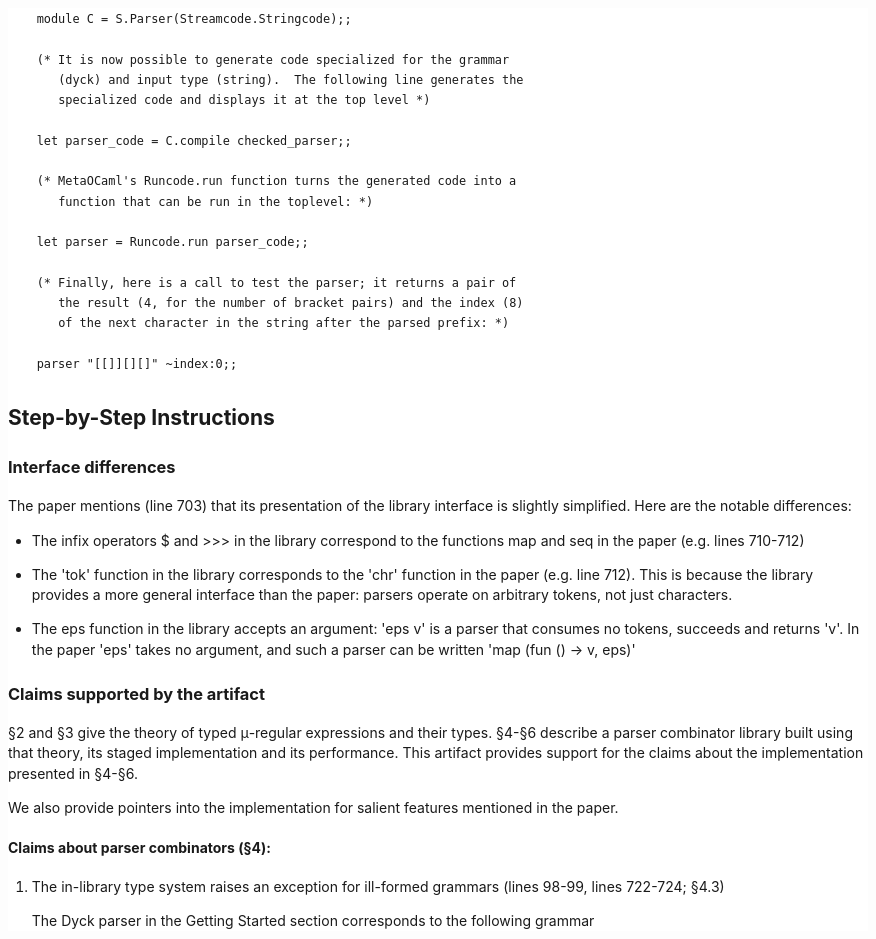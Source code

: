         module C = S.Parser(Streamcode.Stringcode);;

        (* It is now possible to generate code specialized for the grammar
           (dyck) and input type (string).  The following line generates the
           specialized code and displays it at the top level *)

        let parser_code = C.compile checked_parser;;

        (* MetaOCaml's Runcode.run function turns the generated code into a
           function that can be run in the toplevel: *)

        let parser = Runcode.run parser_code;;

        (* Finally, here is a call to test the parser; it returns a pair of
           the result (4, for the number of bracket pairs) and the index (8)
           of the next character in the string after the parsed prefix: *)

        parser "[[]][][]" ~index:0;;

## Step-by-Step Instructions

### Interface differences

The paper mentions (line 703) that its presentation of the library
interface is slightly simplified.  Here are the notable differences:

  * The infix operators $ and >>> in the library correspond to the functions
    map and seq in the paper (e.g. lines 710-712)

  * The 'tok' function in the library corresponds to the 'chr' function in the
    paper (e.g. line 712).  This is because the library provides a more
    general interface than the paper: parsers operate on arbitrary tokens, not
    just characters.

  * The eps function in the library accepts an argument: 'eps v' is a parser
    that consumes no tokens, succeeds and returns 'v'.  In the paper 'eps'
    takes no argument, and such a parser can be written 'map (fun () -> v,
    eps)'
  
### Claims supported by the artifact

§2 and §3 give the theory of typed μ-regular expressions and their types.
§4-§6 describe a parser combinator library built using that theory, its staged
implementation and its performance.  This artifact provides support for the
claims about the implementation presented in §4-§6.

We also provide pointers into the implementation for salient features
mentioned in the paper.

#### Claims about parser combinators (§4):

 1. The in-library type system raises an exception for ill-formed grammars
    (lines 98-99, lines 722-724; §4.3)

    The Dyck parser in the Getting Started section corresponds to the
    following grammar
